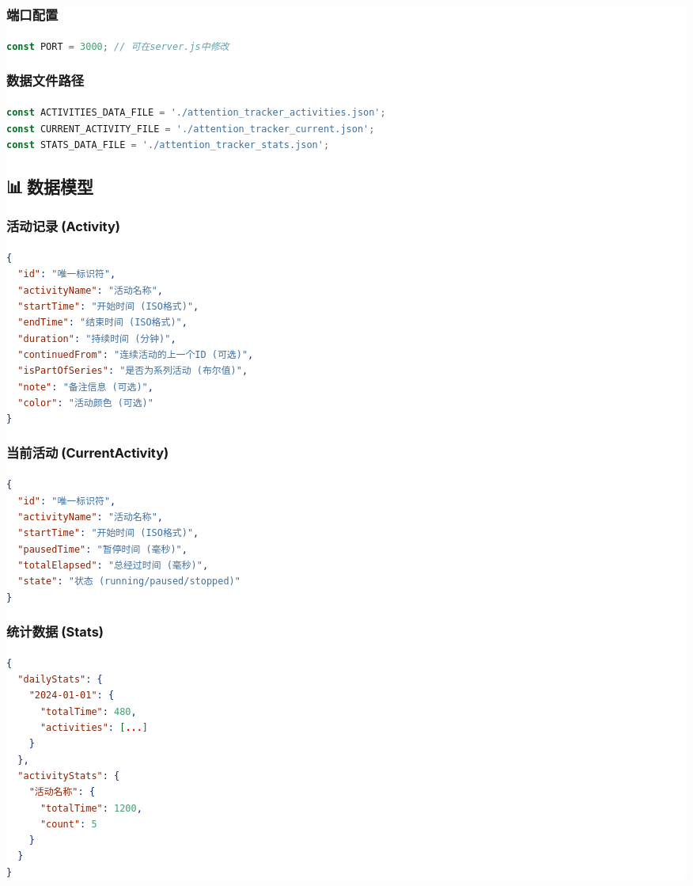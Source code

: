 ### 端口配置
```javascript
const PORT = 3000; // 可在server.js中修改
```

### 数据文件路径
```javascript
const ACTIVITIES_DATA_FILE = './attention_tracker_activities.json';
const CURRENT_ACTIVITY_FILE = './attention_tracker_current.json';
const STATS_DATA_FILE = './attention_tracker_stats.json';
```

## 📊 数据模型

### 活动记录 (Activity)
```json
{
  "id": "唯一标识符",
  "activityName": "活动名称",
  "startTime": "开始时间 (ISO格式)",
  "endTime": "结束时间 (ISO格式)",
  "duration": "持续时间 (分钟)",
  "continuedFrom": "连续活动的上一个ID (可选)",
  "isPartOfSeries": "是否为系列活动 (布尔值)",
  "note": "备注信息 (可选)",
  "color": "活动颜色 (可选)"
}
```

### 当前活动 (CurrentActivity)
```json
{
  "id": "唯一标识符",
  "activityName": "活动名称",
  "startTime": "开始时间 (ISO格式)",
  "pausedTime": "暂停时间 (毫秒)",
  "totalElapsed": "总经过时间 (毫秒)",
  "state": "状态 (running/paused/stopped)"
}
```

### 统计数据 (Stats)
```json
{
  "dailyStats": {
    "2024-01-01": {
      "totalTime": 480,
      "activities": [...]
    }
  },
  "activityStats": {
    "活动名称": {
      "totalTime": 1200,
      "count": 5
    }
  }
}
```
